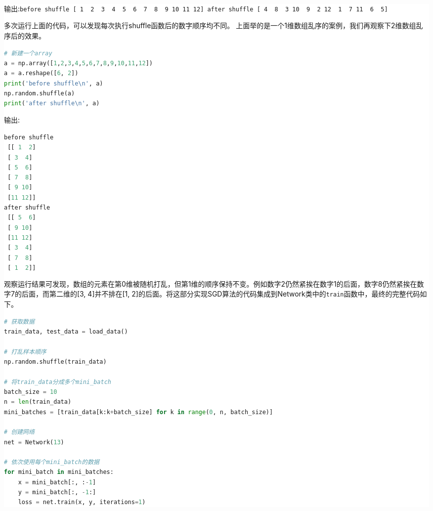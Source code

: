 输出:`before shuffle [ 1  2  3  4  5  6  7  8  9 10 11 12] after shuffle [ 4  8  3 10  9  2 12  1  7 11  6  5]`

多次运行上面的代码，可以发现每次执行shuffle函数后的数字顺序均不同。 上面举的是一个1维数组乱序的案例，我们再观察下2维数组乱序后的效果。

```python
# 新建一个array
a = np.array([1,2,3,4,5,6,7,8,9,10,11,12])
a = a.reshape([6, 2])
print('before shuffle\n', a)
np.random.shuffle(a)
print('after shuffle\n', a)
```

输出:

```python
before shuffle
 [[ 1  2]
 [ 3  4]
 [ 5  6]
 [ 7  8]
 [ 9 10]
 [11 12]]
after shuffle
 [[ 5  6]
 [ 9 10]
 [11 12]
 [ 3  4]
 [ 7  8]
 [ 1  2]]
```

观察运行结果可发现，数组的元素在第0维被随机打乱，但第1维的顺序保持不变。例如数字2仍然紧挨在数字1的后面，数字8仍然紧挨在数字7的后面，而第二维的[3, 4]并不排在[1, 2]的后面。将这部分实现SGD算法的代码集成到Network类中的`train`函数中，最终的完整代码如下。

```python
# 获取数据
train_data, test_data = load_data()

# 打乱样本顺序
np.random.shuffle(train_data)

# 将train_data分成多个mini_batch
batch_size = 10
n = len(train_data)
mini_batches = [train_data[k:k+batch_size] for k in range(0, n, batch_size)]

# 创建网络
net = Network(13)

# 依次使用每个mini_batch的数据
for mini_batch in mini_batches:
    x = mini_batch[:, :-1]
    y = mini_batch[:, -1:]
    loss = net.train(x, y, iterations=1)
```
